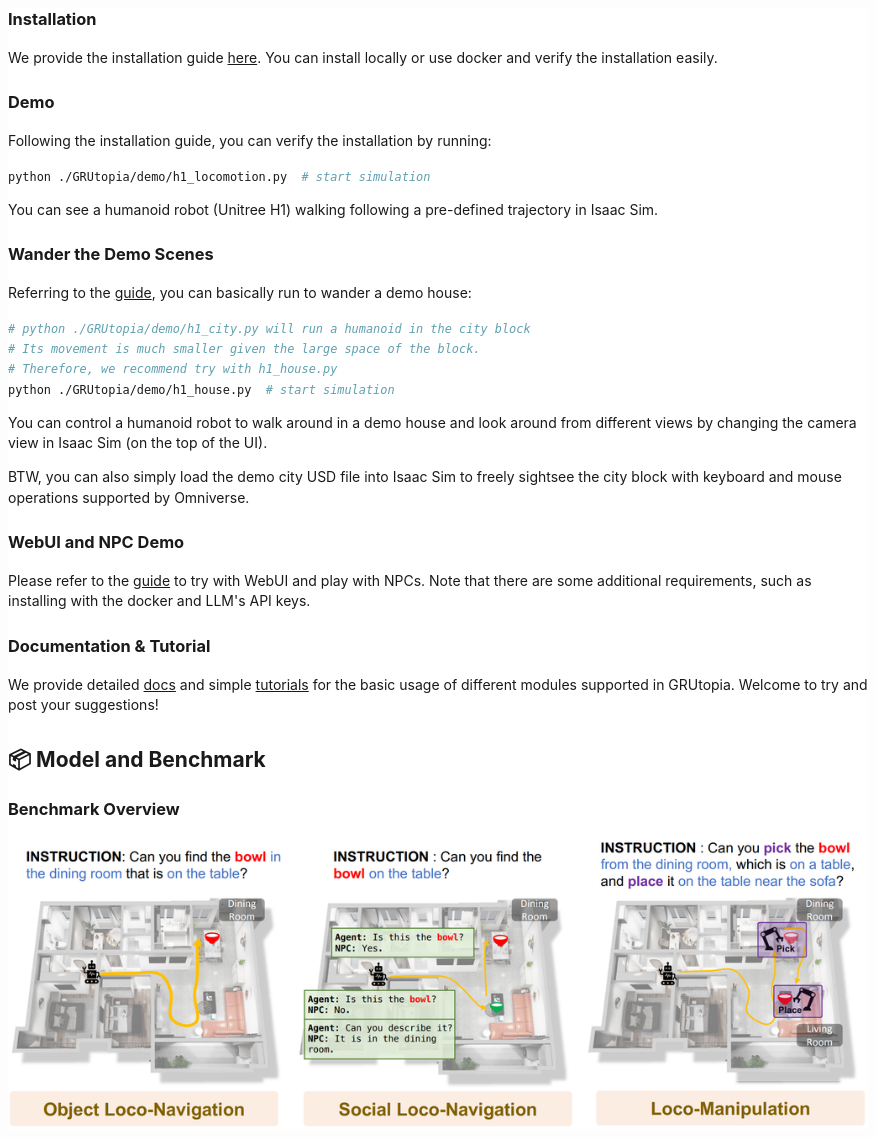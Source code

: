 ### Installation

We provide the installation guide [here](docs/en/get_started/installation.md). You can install locally or use docker and verify the installation easily.

### Demo

Following the installation guide, you can verify the installation by running:

```bash
python ./GRUtopia/demo/h1_locomotion.py  # start simulation
```

You can see a humanoid robot (Unitree H1) walking following a pre-defined trajectory in Isaac Sim.

### Wander the Demo Scenes

Referring to the [guide](docs/en/get_started/wander-with-keyboard.md), you can basically run to wander a demo house:

```bash
# python ./GRUtopia/demo/h1_city.py will run a humanoid in the city block
# Its movement is much smaller given the large space of the block.
# Therefore, we recommend try with h1_house.py
python ./GRUtopia/demo/h1_house.py  # start simulation
```

You can control a humanoid robot to walk around in a demo house and look around from different views by changing the camera view in Isaac Sim (on the top of the UI).

BTW, you can also simply load the demo city USD file into Isaac Sim to freely sightsee the city block with keyboard and mouse operations supported by Omniverse.

### WebUI and NPC Demo

Please refer to the [guide](docs/en/get_started/webui.md) to try with WebUI and play with NPCs. Note that there are some additional requirements, such as installing with the docker and LLM's API keys.

### Documentation \& Tutorial

We provide detailed [docs](docs/en) and simple [tutorials](docs/en/tutorials/) for the basic usage of different modules supported in GRUtopia. Welcome to try and post your suggestions!

## 📦 Model and Benchmark

### Benchmark Overview

<p align="center">
  <img src="docs/en/_static/image/benchmark.png" align="center" width="100%">
</p>